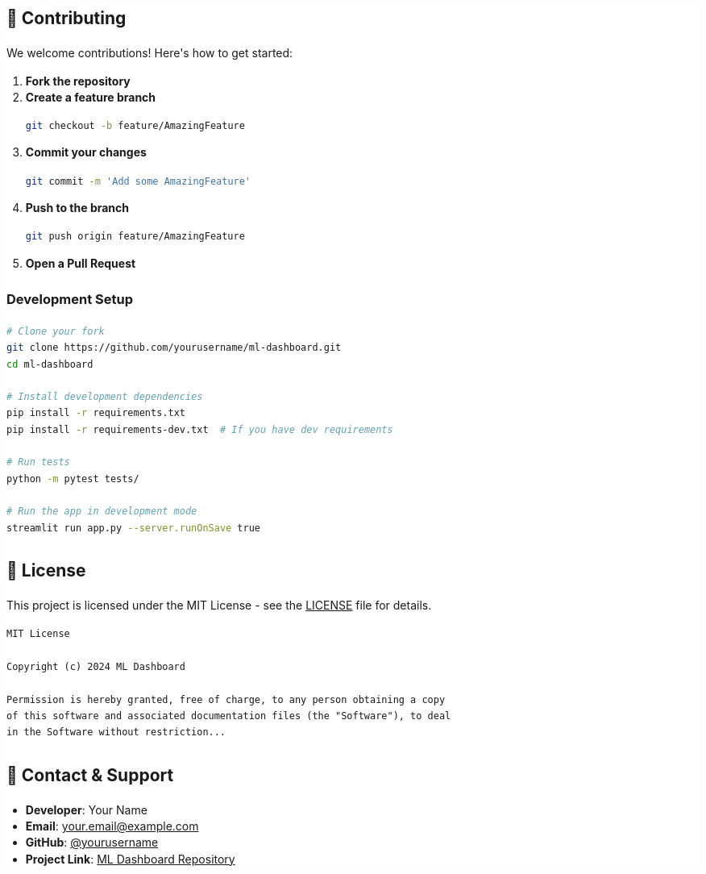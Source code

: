 ## 🤝 **Contributing**

We welcome contributions! Here's how to get started:

1. **Fork the repository**
2. **Create a feature branch**
   ```bash
   git checkout -b feature/AmazingFeature
   ```
3. **Commit your changes**
   ```bash
   git commit -m 'Add some AmazingFeature'
   ```
4. **Push to the branch**
   ```bash
   git push origin feature/AmazingFeature
   ```
5. **Open a Pull Request**

### **Development Setup**
```bash
# Clone your fork
git clone https://github.com/yourusername/ml-dashboard.git
cd ml-dashboard

# Install development dependencies
pip install -r requirements.txt
pip install -r requirements-dev.txt  # If you have dev requirements

# Run tests
python -m pytest tests/

# Run the app in development mode
streamlit run app.py --server.runOnSave true
```

## 📝 **License**

This project is licensed under the MIT License - see the [LICENSE](LICENSE) file for details.

```
MIT License

Copyright (c) 2024 ML Dashboard

Permission is hereby granted, free of charge, to any person obtaining a copy
of this software and associated documentation files (the "Software"), to deal
in the Software without restriction...
```

## 📧 **Contact & Support**

- **Developer**: Your Name
- **Email**: your.email@example.com
- **GitHub**: [@yourusername](https://github.com/yourusername)
- **Project Link**: [ML Dashboard Repository](https://github.com/yourusername/ml-dashboard)
